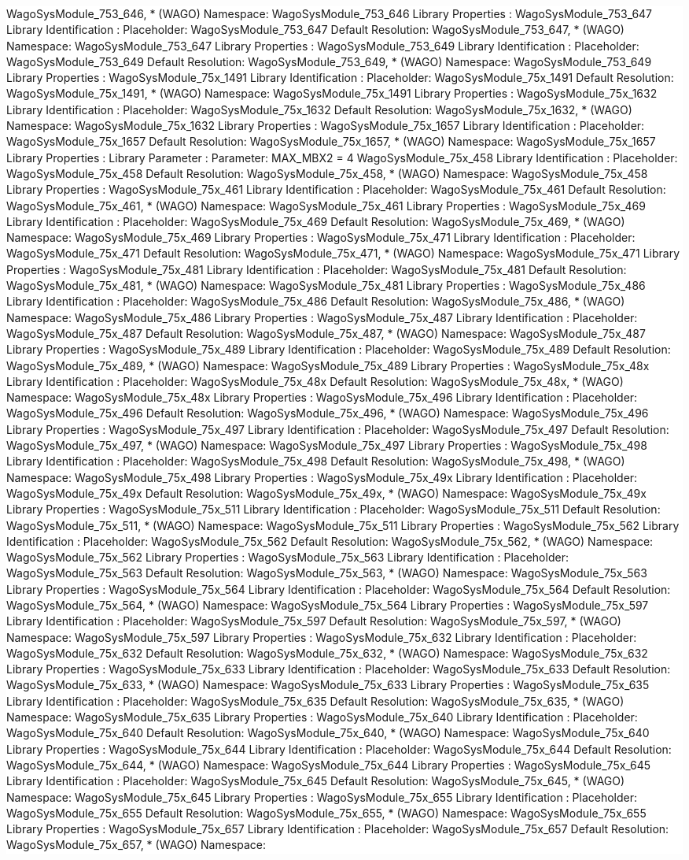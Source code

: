 WagoSysModule_753_646, * (WAGO) Namespace: WagoSysModule_753_646 Library Properties : WagoSysModule_753_647 Library Identification : Placeholder: WagoSysModule_753_647 Default Resolution: WagoSysModule_753_647, * (WAGO) Namespace: WagoSysModule_753_647 Library Properties : WagoSysModule_753_649 Library Identification : Placeholder: WagoSysModule_753_649 Default Resolution: WagoSysModule_753_649, * (WAGO) Namespace: WagoSysModule_753_649 Library Properties : WagoSysModule_75x_1491 Library Identification : Placeholder: WagoSysModule_75x_1491 Default Resolution: WagoSysModule_75x_1491, * (WAGO) Namespace: WagoSysModule_75x_1491 Library Properties : WagoSysModule_75x_1632 Library Identification : Placeholder: WagoSysModule_75x_1632 Default Resolution: WagoSysModule_75x_1632, * (WAGO) Namespace: WagoSysModule_75x_1632 Library Properties : WagoSysModule_75x_1657 Library Identification : Placeholder: WagoSysModule_75x_1657 Default Resolution: WagoSysModule_75x_1657, * (WAGO) Namespace: WagoSysModule_75x_1657 Library Properties : Library Parameter : Parameter: MAX_MBX2 = 4 WagoSysModule_75x_458 Library Identification : Placeholder: WagoSysModule_75x_458 Default Resolution: WagoSysModule_75x_458, * (WAGO) Namespace: WagoSysModule_75x_458 Library Properties : WagoSysModule_75x_461 Library Identification : Placeholder: WagoSysModule_75x_461 Default Resolution: WagoSysModule_75x_461, * (WAGO) Namespace: WagoSysModule_75x_461 Library Properties : WagoSysModule_75x_469 Library Identification : Placeholder: WagoSysModule_75x_469 Default Resolution: WagoSysModule_75x_469, * (WAGO) Namespace: WagoSysModule_75x_469 Library Properties : WagoSysModule_75x_471 Library Identification : Placeholder: WagoSysModule_75x_471 Default Resolution: WagoSysModule_75x_471, * (WAGO) Namespace: WagoSysModule_75x_471 Library Properties : WagoSysModule_75x_481 Library Identification : Placeholder: WagoSysModule_75x_481 Default Resolution: WagoSysModule_75x_481, * (WAGO) Namespace: WagoSysModule_75x_481 Library Properties : WagoSysModule_75x_486 Library Identification : Placeholder: WagoSysModule_75x_486 Default Resolution: WagoSysModule_75x_486, * (WAGO) Namespace: WagoSysModule_75x_486 Library Properties : WagoSysModule_75x_487 Library Identification : Placeholder: WagoSysModule_75x_487 Default Resolution: WagoSysModule_75x_487, * (WAGO) Namespace: WagoSysModule_75x_487 Library Properties : WagoSysModule_75x_489 Library Identification : Placeholder: WagoSysModule_75x_489 Default Resolution: WagoSysModule_75x_489, * (WAGO) Namespace: WagoSysModule_75x_489 Library Properties : WagoSysModule_75x_48x Library Identification : Placeholder: WagoSysModule_75x_48x Default Resolution: WagoSysModule_75x_48x, * (WAGO) Namespace: WagoSysModule_75x_48x Library Properties : WagoSysModule_75x_496 Library Identification : Placeholder: WagoSysModule_75x_496 Default Resolution: WagoSysModule_75x_496, * (WAGO) Namespace: WagoSysModule_75x_496 Library Properties : WagoSysModule_75x_497 Library Identification : Placeholder: WagoSysModule_75x_497 Default Resolution: WagoSysModule_75x_497, * (WAGO) Namespace: WagoSysModule_75x_497 Library Properties : WagoSysModule_75x_498 Library Identification : Placeholder: WagoSysModule_75x_498 Default Resolution: WagoSysModule_75x_498, * (WAGO) Namespace: WagoSysModule_75x_498 Library Properties : WagoSysModule_75x_49x Library Identification : Placeholder: WagoSysModule_75x_49x Default Resolution: WagoSysModule_75x_49x, * (WAGO) Namespace: WagoSysModule_75x_49x Library Properties : WagoSysModule_75x_511 Library Identification : Placeholder: WagoSysModule_75x_511 Default Resolution: WagoSysModule_75x_511, * (WAGO) Namespace: WagoSysModule_75x_511 Library Properties : WagoSysModule_75x_562 Library Identification : Placeholder: WagoSysModule_75x_562 Default Resolution: WagoSysModule_75x_562, * (WAGO) Namespace: WagoSysModule_75x_562 Library Properties : WagoSysModule_75x_563 Library Identification : Placeholder: WagoSysModule_75x_563 Default Resolution: WagoSysModule_75x_563, * (WAGO) Namespace: WagoSysModule_75x_563 Library Properties : WagoSysModule_75x_564 Library Identification : Placeholder: WagoSysModule_75x_564 Default Resolution: WagoSysModule_75x_564, * (WAGO) Namespace: WagoSysModule_75x_564 Library Properties : WagoSysModule_75x_597 Library Identification : Placeholder: WagoSysModule_75x_597 Default Resolution: WagoSysModule_75x_597, * (WAGO) Namespace: WagoSysModule_75x_597 Library Properties : WagoSysModule_75x_632 Library Identification : Placeholder: WagoSysModule_75x_632 Default Resolution: WagoSysModule_75x_632, * (WAGO) Namespace: WagoSysModule_75x_632 Library Properties : WagoSysModule_75x_633 Library Identification : Placeholder: WagoSysModule_75x_633 Default Resolution: WagoSysModule_75x_633, * (WAGO) Namespace: WagoSysModule_75x_633 Library Properties : WagoSysModule_75x_635 Library Identification : Placeholder: WagoSysModule_75x_635 Default Resolution: WagoSysModule_75x_635, * (WAGO) Namespace: WagoSysModule_75x_635 Library Properties : WagoSysModule_75x_640 Library Identification : Placeholder: WagoSysModule_75x_640 Default Resolution: WagoSysModule_75x_640, * (WAGO) Namespace: WagoSysModule_75x_640 Library Properties : WagoSysModule_75x_644 Library Identification : Placeholder: WagoSysModule_75x_644 Default Resolution: WagoSysModule_75x_644, * (WAGO) Namespace: WagoSysModule_75x_644 Library Properties : WagoSysModule_75x_645 Library Identification : Placeholder: WagoSysModule_75x_645 Default Resolution: WagoSysModule_75x_645, * (WAGO) Namespace: WagoSysModule_75x_645 Library Properties : WagoSysModule_75x_655 Library Identification : Placeholder: WagoSysModule_75x_655 Default Resolution: WagoSysModule_75x_655, * (WAGO) Namespace: WagoSysModule_75x_655 Library Properties : WagoSysModule_75x_657 Library Identification : Placeholder: WagoSysModule_75x_657 Default Resolution: WagoSysModule_75x_657, * (WAGO) Namespace: